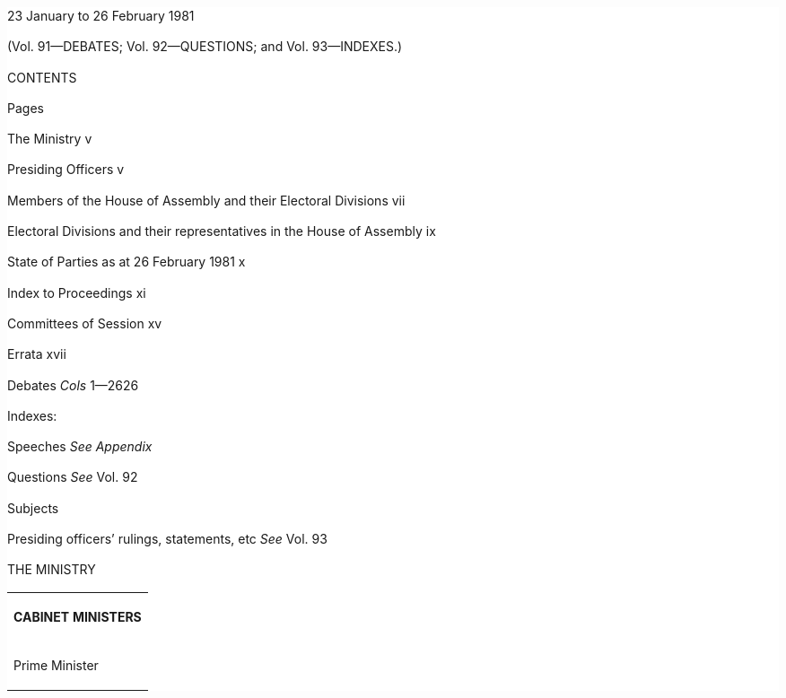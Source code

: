<p><date date="1981-01-23">23 January</date> to <date date="1981-02-26">26 February 1981</date></p>

<p class="#volume">(Vol. 91&#x2014;DEBATES; Vol. 92&#x2014;QUESTIONS; and Vol. 93&#x2014;INDEXES.)</p>

<p><span class="col_iii" refersTo="page_0002"/>CONTENTS</p>

<p>Pages</p>

<toc>

<tocItem href="#t01" level="1">The Ministry v</tocItem>

<tocItem href="#t02" level="1">Presiding Officers v</tocItem>

<tocItem href="#t03" level="1">Members of the House of Assembly and their Electoral Divisions vii</tocItem>

<tocItem href="#t04" level="1">Electoral Divisions and their representatives in the House of Assembly ix</tocItem>

<tocItem href="#t05" level="1">State of Parties as at 26 February 1981 x</tocItem>

<tocItem href="#t06" level="1">Index to Proceedings xi</tocItem>

<tocItem href="#t07" level="1">Committees of Session xv</tocItem>

<tocItem href="#t08" level="1">Errata xvii</tocItem>

<tocItem href="#t09" level="1"><noteRef href="#note01_p2" marker="&#x00A7;"/>Debates <i>Cols</i> 1&#x2014;2626</tocItem>

<tocItem href="#t10" level="1">Indexes:</tocItem>

<tocItem href="#t11" level="2"><noteRef href="#note02_p2" marker="&#x2021;"/>Speeches <i>See Appendix</i></tocItem>

<tocItem href="#t12" level="2">Questions <i>See</i> Vol. 92</tocItem>

<tocItem href="#t13" level="2">Subjects</tocItem>

<tocItem href="#t14" level="2">Presiding officers&#x2019; rulings, statements, etc <i>See</i> Vol. 93</tocItem>

</toc>

</coverPage>

<preface>

<p class="heading"><span class="col_v" refersTo="page_0003"/>THE MINISTRY</p>

<table>

<tr>

<th colspan="2"><p>CABINET MINISTERS</p></th>

</tr>

<tr>

<td><p>Prime Minister</p></td>
